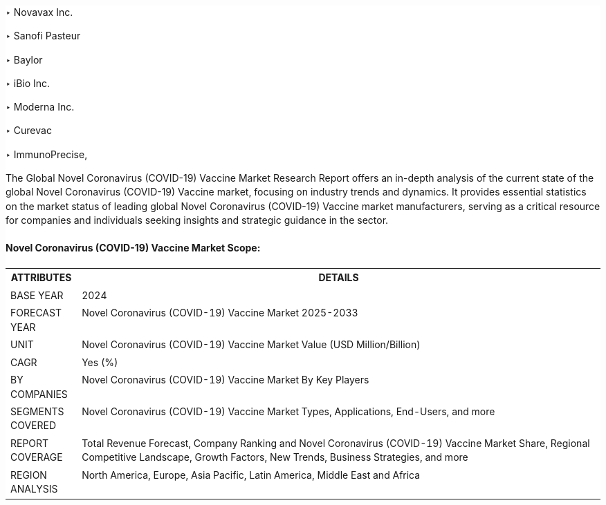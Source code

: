 ‣ Novavax Inc.

‣ Sanofi Pasteur

‣ Baylor

‣ iBio Inc.

‣ Moderna Inc.

‣ Curevac

‣ ImmunoPrecise,

The Global Novel Coronavirus (COVID-19) Vaccine Market Research Report offers an in-depth analysis of the current state of the global Novel Coronavirus (COVID-19) Vaccine market, focusing on industry trends and dynamics. It provides essential statistics on the market status of leading global Novel Coronavirus (COVID-19) Vaccine market manufacturers, serving as a critical resource for companies and individuals seeking insights and strategic guidance in the sector.

<h4>Novel Coronavirus (COVID-19) Vaccine Market Scope:</h4>
<table>
<tr>
<th>ATTRIBUTES</th>
<th>DETAILS</th>
</tr>
<tr>
<td>BASE YEAR</td>
<td>2024</td>
</tr>
<tr>
<td>FORECAST YEAR</td>
<td>Novel Coronavirus (COVID-19) Vaccine Market 2025-2033</td>
</tr>
<tr>
<td>UNIT</td>
<td>Novel Coronavirus (COVID-19) Vaccine Market Value (USD Million/Billion)</td>
<tr>
<td>CAGR</td>
<td>Yes (%)</td>
</tr>
</tr>
<tr>
<td>BY COMPANIES</td>
<td>Novel Coronavirus (COVID-19) Vaccine Market By Key Players</td>
</tr>
<tr>
<td>SEGMENTS COVERED</td>
<td>Novel Coronavirus (COVID-19) Vaccine Market Types, Applications, End-Users, and more</td>
</tr>
<tr>
<td>REPORT COVERAGE</td>
<td>Total Revenue Forecast, Company Ranking and Novel Coronavirus (COVID-19) Vaccine Market Share, Regional Competitive Landscape, Growth Factors, New Trends, Business Strategies, and more</td>
</tr>
<tr>
<td>REGION ANALYSIS</td>
<td>North America, Europe, Asia Pacific, Latin America, Middle East and Africa</td>
</tr>
</table>

